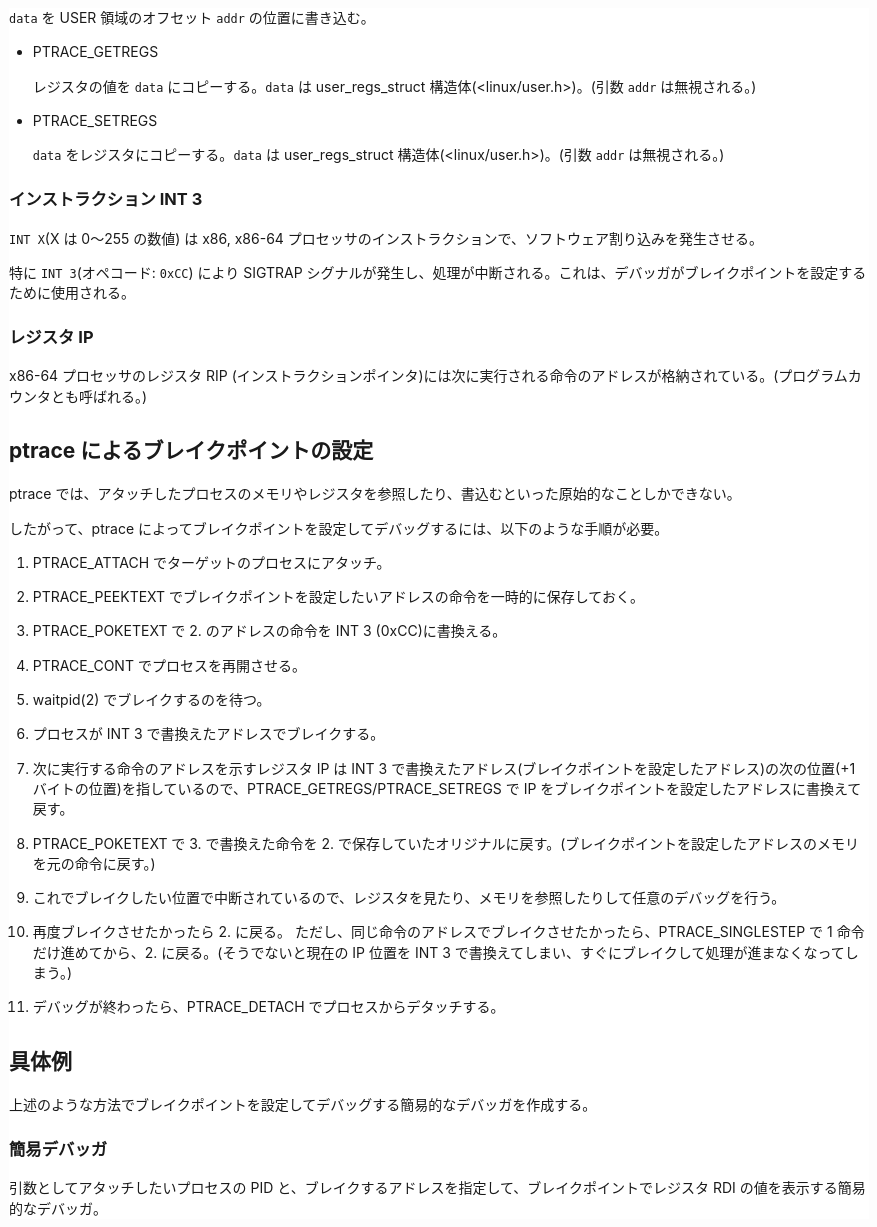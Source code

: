   `data` を USER 領域のオフセット `addr` の位置に書き込む。

- PTRACE_GETREGS

  レジスタの値を `data` にコピーする。`data` は user_regs_struct 構造体(<linux/user.h>)。(引数 `addr` は無視される。)

- PTRACE_SETREGS

  `data` をレジスタにコピーする。`data` は user_regs_struct 構造体(<linux/user.h>)。(引数 `addr` は無視される。)

### インストラクション INT 3

`INT X`(X は 0～255 の数値) は x86, x86-64 プロセッサのインストラクションで、ソフトウェア割り込みを発生させる。

特に `INT 3`(オペコード: `0xCC`) により SIGTRAP シグナルが発生し、処理が中断される。これは、デバッガがブレイクポイントを設定するために使用される。

### レジスタ IP

x86-64 プロセッサのレジスタ RIP (インストラクションポインタ)には次に実行される命令のアドレスが格納されている。(プログラムカウンタとも呼ばれる。)

## ptrace によるブレイクポイントの設定

ptrace では、アタッチしたプロセスのメモリやレジスタを参照したり、書込むといった原始的なことしかできない。

したがって、ptrace によってブレイクポイントを設定してデバッグするには、以下のような手順が必要。

1. PTRACE_ATTACH でターゲットのプロセスにアタッチ。

2. PTRACE_PEEKTEXT でブレイクポイントを設定したいアドレスの命令を一時的に保存しておく。

3. PTRACE_POKETEXT で 2. のアドレスの命令を INT 3 (0xCC)に書換える。

4. PTRACE_CONT でプロセスを再開させる。

5. waitpid(2) でブレイクするのを待つ。

6. プロセスが INT 3 で書換えたアドレスでブレイクする。

7. 次に実行する命令のアドレスを示すレジスタ IP は INT 3 で書換えたアドレス(ブレイクポイントを設定したアドレス)の次の位置(+1バイトの位置)を指しているので、PTRACE_GETREGS/PTRACE_SETREGS で IP をブレイクポイントを設定したアドレスに書換えて戻す。

8. PTRACE_POKETEXT で 3. で書換えた命令を 2. で保存していたオリジナルに戻す。(ブレイクポイントを設定したアドレスのメモリを元の命令に戻す。)

9. これでブレイクしたい位置で中断されているので、レジスタを見たり、メモリを参照したりして任意のデバッグを行う。

10. 再度ブレイクさせたかったら 2. に戻る。
    ただし、同じ命令のアドレスでブレイクさせたかったら、PTRACE_SINGLESTEP で 1 命令だけ進めてから、2. に戻る。(そうでないと現在の IP 位置を INT 3 で書換えてしまい、すぐにブレイクして処理が進まなくなってしまう。)

11. デバッグが終わったら、PTRACE_DETACH でプロセスからデタッチする。

## 具体例

上述のような方法でブレイクポイントを設定してデバッグする簡易的なデバッガを作成する。

### 簡易デバッガ

引数としてアタッチしたいプロセスの PID と、ブレイクするアドレスを指定して、ブレイクポイントでレジスタ RDI の値を表示する簡易的なデバッガ。
